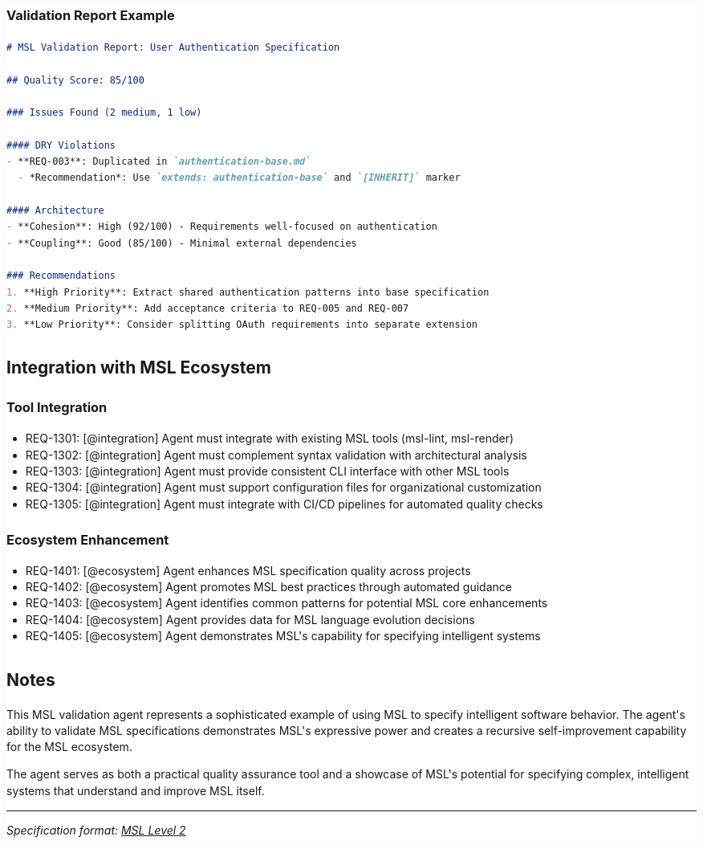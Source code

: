 
### Validation Report Example

```markdown
# MSL Validation Report: User Authentication Specification

## Quality Score: 85/100

### Issues Found (2 medium, 1 low)

#### DRY Violations
- **REQ-003**: Duplicated in `authentication-base.md`
  - *Recommendation*: Use `extends: authentication-base` and `[INHERIT]` marker

#### Architecture
- **Cohesion**: High (92/100) - Requirements well-focused on authentication
- **Coupling**: Good (85/100) - Minimal external dependencies

### Recommendations
1. **High Priority**: Extract shared authentication patterns into base specification
2. **Medium Priority**: Add acceptance criteria to REQ-005 and REQ-007
3. **Low Priority**: Consider splitting OAuth requirements into separate extension
```

## Integration with MSL Ecosystem

### Tool Integration

- REQ-1301: [@integration] Agent must integrate with existing MSL tools (msl-lint, msl-render)
- REQ-1302: [@integration] Agent must complement syntax validation with architectural analysis
- REQ-1303: [@integration] Agent must provide consistent CLI interface with other MSL tools
- REQ-1304: [@integration] Agent must support configuration files for organizational customization
- REQ-1305: [@integration] Agent must integrate with CI/CD pipelines for automated quality checks

### Ecosystem Enhancement

- REQ-1401: [@ecosystem] Agent enhances MSL specification quality across projects
- REQ-1402: [@ecosystem] Agent promotes MSL best practices through automated guidance
- REQ-1403: [@ecosystem] Agent identifies common patterns for potential MSL core enhancements
- REQ-1404: [@ecosystem] Agent provides data for MSL language evolution decisions
- REQ-1405: [@ecosystem] Agent demonstrates MSL's capability for specifying intelligent systems

## Notes

This MSL validation agent represents a sophisticated example of using MSL to specify intelligent software behavior. The agent's ability to validate MSL specifications demonstrates MSL's expressive power and creates a recursive self-improvement capability for the MSL ecosystem.

The agent serves as both a practical quality assurance tool and a showcase of MSL's potential for specifying complex, intelligent systems that understand and improve MSL itself.

---
*Specification format: [MSL Level 2](https://github.com/chrs-myrs/msl-specification)*